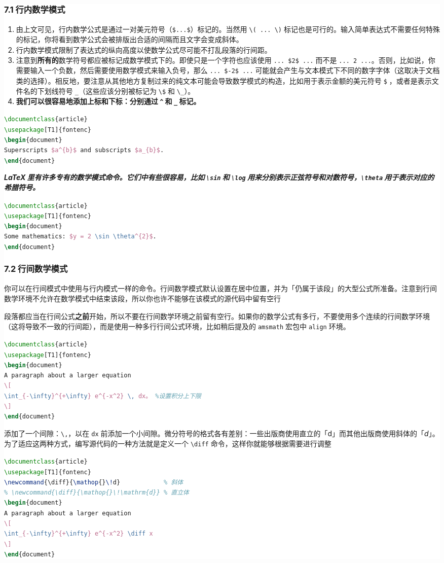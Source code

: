 ### 7.1 行内数学模式

1. 由上文可见，行内数学公式是通过一对美元符号（`$...$`）标记的。当然用 `\( ... \)` 标记也是可行的。输入简单表达式不需要任何特殊的标记，你将看到数学公式会被排版出合适的间隔而且文字会变成斜体。
2. 行内数学模式限制了表达式的纵向高度以使数学公式尽可能不打乱段落的行间距。
3. 注意到**所有的**数学符号都应被标记成数学模式下的。即使只是一个字符也应该使用 `... $2$ ...` 而不是 `... 2 ...`。否则，比如说，你需要输入一个负数，然后需要使用数学模式来输入负号，那么 `... $-2$ ...` 可能就会产生与文本模式下不同的数字字体（这取决于文档类的选择）。相反地，要注意从其他地方复制过来的纯文本可能会导致数学模式的构造，比如用于表示金额的美元符号 `$` ，或者是表示文件名的下划线符号 `_`（这些应该分别被标记为 `\$` 和 `\_`）。
4. **我们可以很容易地添加上标和下标：分别通过 `^` 和 `_` 标记。**

```latex
\documentclass{article}
\usepackage[T1]{fontenc}
\begin{document}
Superscripts $a^{b}$ and subscripts $a_{b}$.
\end{document}
```

***LaTeX 里有许多专有的数学模式命令。它们中有些很容易，比如 `\sin` 和 `\log` 用来分别表示正弦符号和对数符号，`\theta` 用于表示对应的希腊符号。***

```latex
\documentclass{article}
\usepackage[T1]{fontenc}
\begin{document}
Some mathematics: $y = 2 \sin \theta^{2}$.
\end{document}
```

### 7.2 行间数学模式

你可以在行间模式中使用与行内模式一样的命令。行间数学模式默认设置在居中位置，并为「仍属于该段」的大型公式所准备。注意到行间数学环境不允许在数学模式中结束该段，所以你也许不能够在该模式的源代码中留有空行

段落都应当在行间公式**之前**开始，所以不要在行间数学环境之前留有空行。如果你的数学公式有多行，不要使用多个连续的行间数学环境（这将导致不一致的行间距），而是使用一种多行行间公式环境，比如稍后提及的 `amsmath` 宏包中 `align` 环境。

```latex
\documentclass{article}
\usepackage[T1]{fontenc}
\begin{document}
A paragraph about a larger equation
\[
\int_{-\infty}^{+\infty} e^{-x^2} \, dx。 %设置积分上下限
\]
\end{document}
```

添加了一个间隙：`\,`，以在 `dx` 前添加一个小间隙。微分符号的格式各有差别：一些出版商使用直立的「d」而其他出版商使用斜体的「*d*」。为了适应这两种方式，编写源代码的一种方法就是定义一个 `\diff` 命令，这样你就能够根据需要进行调整

```latex
\documentclass{article}
\usepackage[T1]{fontenc}
\newcommand{\diff}{\mathop{}\!d}            % 斜体
% \newcommand{\diff}{\mathop{}\!\mathrm{d}} % 直立体
\begin{document}
A paragraph about a larger equation
\[
\int_{-\infty}^{+\infty} e^{-x^2} \diff x
\]
\end{document}
```
